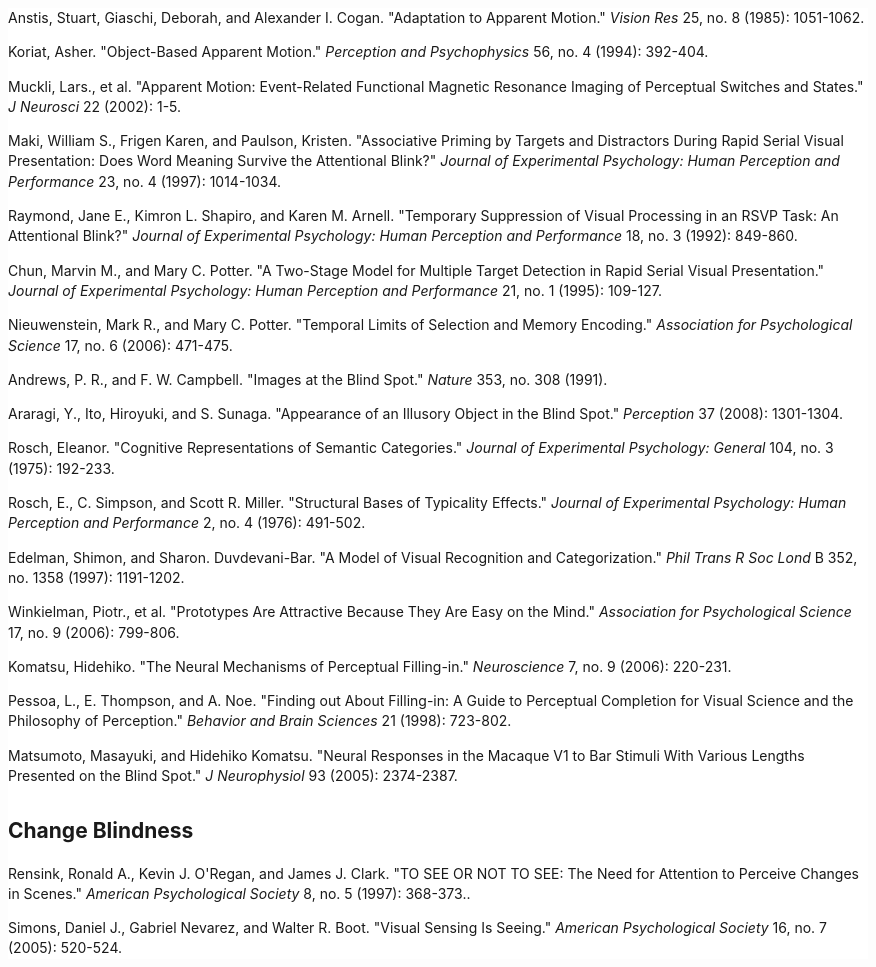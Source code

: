 Anstis, Stuart, Giaschi, Deborah, and Alexander I. Cogan. "Adaptation to Apparent Motion." _Vision Res_ 25, no. 8 (1985): 1051-1062.

Koriat, Asher. "Object-Based Apparent Motion." _Perception and Psychophysics_ 56, no. 4 (1994): 392-404.

Muckli, Lars., et al. "Apparent Motion: Event-Related Functional Magnetic Resonance Imaging of Perceptual Switches and States." _J Neurosci_ 22 (2002): 1-5.

Maki, William S., Frigen Karen, and Paulson, Kristen. "Associative Priming by Targets and Distractors During Rapid Serial Visual Presentation: Does Word Meaning Survive the Attentional Blink?" _Journal of Experimental Psychology: Human Perception and Performance_ 23, no. 4 (1997): 1014-1034.

Raymond, Jane E., Kimron L. Shapiro, and Karen M. Arnell. "Temporary Suppression of Visual Processing in an RSVP Task: An Attentional Blink?" _Journal of Experimental Psychology: Human Perception and Performance_ 18, no. 3 (1992): 849-860.

Chun, Marvin M., and Mary C. Potter. "A Two-Stage Model for Multiple Target Detection in Rapid Serial Visual Presentation." _Journal of Experimental Psychology: Human Perception and Performance_ 21, no. 1 (1995): 109-127.

Nieuwenstein, Mark R., and Mary C. Potter. "Temporal Limits of Selection and Memory Encoding." _Association for Psychological Science_ 17, no. 6 (2006): 471-475.

Andrews, P. R., and F. W. Campbell. "Images at the Blind Spot." _Nature_ 353, no. 308 (1991).

Araragi, Y., Ito, Hiroyuki, and S. Sunaga. "Appearance of an Illusory Object in the Blind Spot." _Perception_ 37 (2008): 1301-1304.

Rosch, Eleanor. "Cognitive Representations of Semantic Categories." _Journal of Experimental Psychology: General_ 104, no. 3 (1975): 192-233.

Rosch, E., C. Simpson, and Scott R. Miller. "Structural Bases of Typicality Effects." _Journal of Experimental Psychology: Human Perception and Performance_ 2, no. 4 (1976): 491-502.

Edelman, Shimon, and Sharon. Duvdevani-Bar. "A Model of Visual Recognition and Categorization." _Phil Trans R Soc Lond_ B 352, no. 1358 (1997): 1191-1202.

Winkielman, Piotr., et al. "Prototypes Are Attractive Because They Are Easy on the Mind." _Association for Psychological Science_ 17, no. 9 (2006): 799-806.

Komatsu, Hidehiko. "The Neural Mechanisms of Perceptual Filling-in." _Neuroscience_ 7, no. 9 (2006): 220-231.

Pessoa, L., E. Thompson, and A. Noe. "Finding out About Filling-in: A Guide to Perceptual Completion for Visual Science and the Philosophy of Perception." _Behavior and Brain Sciences_ 21 (1998): 723-802.

Matsumoto, Masayuki, and Hidehiko Komatsu. "Neural Responses in the Macaque V1 to Bar Stimuli With Various Lengths Presented on the Blind Spot." _J Neurophysiol_ 93 (2005): 2374-2387.

Change Blindness
----------------

Rensink, Ronald A., Kevin J. O'Regan, and James J. Clark. "TO SEE OR NOT TO SEE: The Need for Attention to Perceive Changes in Scenes." _American Psychological Society_ 8, no. 5 (1997): 368-373..

Simons, Daniel J., Gabriel Nevarez, and Walter R. Boot. "Visual Sensing Is Seeing." _American Psychological Society_ 16, no. 7 (2005): 520-524.
